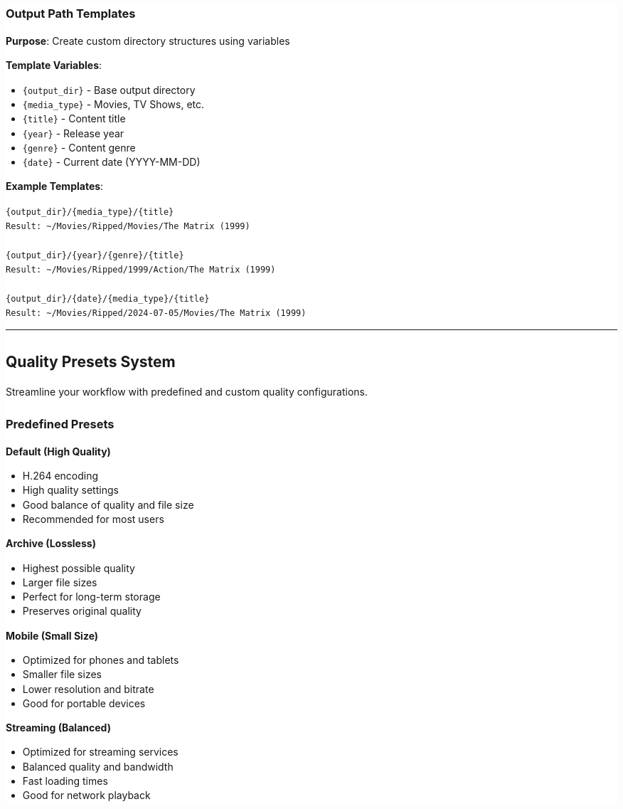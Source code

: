 ### Output Path Templates
**Purpose**: Create custom directory structures using variables

**Template Variables**:
- `{output_dir}` - Base output directory
- `{media_type}` - Movies, TV Shows, etc.
- `{title}` - Content title
- `{year}` - Release year
- `{genre}` - Content genre
- `{date}` - Current date (YYYY-MM-DD)

**Example Templates**:
```
{output_dir}/{media_type}/{title}
Result: ~/Movies/Ripped/Movies/The Matrix (1999)

{output_dir}/{year}/{genre}/{title}
Result: ~/Movies/Ripped/1999/Action/The Matrix (1999)

{output_dir}/{date}/{media_type}/{title}
Result: ~/Movies/Ripped/2024-07-05/Movies/The Matrix (1999)
```

---

## Quality Presets System

Streamline your workflow with predefined and custom quality configurations.

### Predefined Presets

**Default (High Quality)**
- H.264 encoding
- High quality settings
- Good balance of quality and file size
- Recommended for most users

**Archive (Lossless)**
- Highest possible quality
- Larger file sizes
- Perfect for long-term storage
- Preserves original quality

**Mobile (Small Size)**
- Optimized for phones and tablets
- Smaller file sizes
- Lower resolution and bitrate
- Good for portable devices

**Streaming (Balanced)**
- Optimized for streaming services
- Balanced quality and bandwidth
- Fast loading times
- Good for network playback
